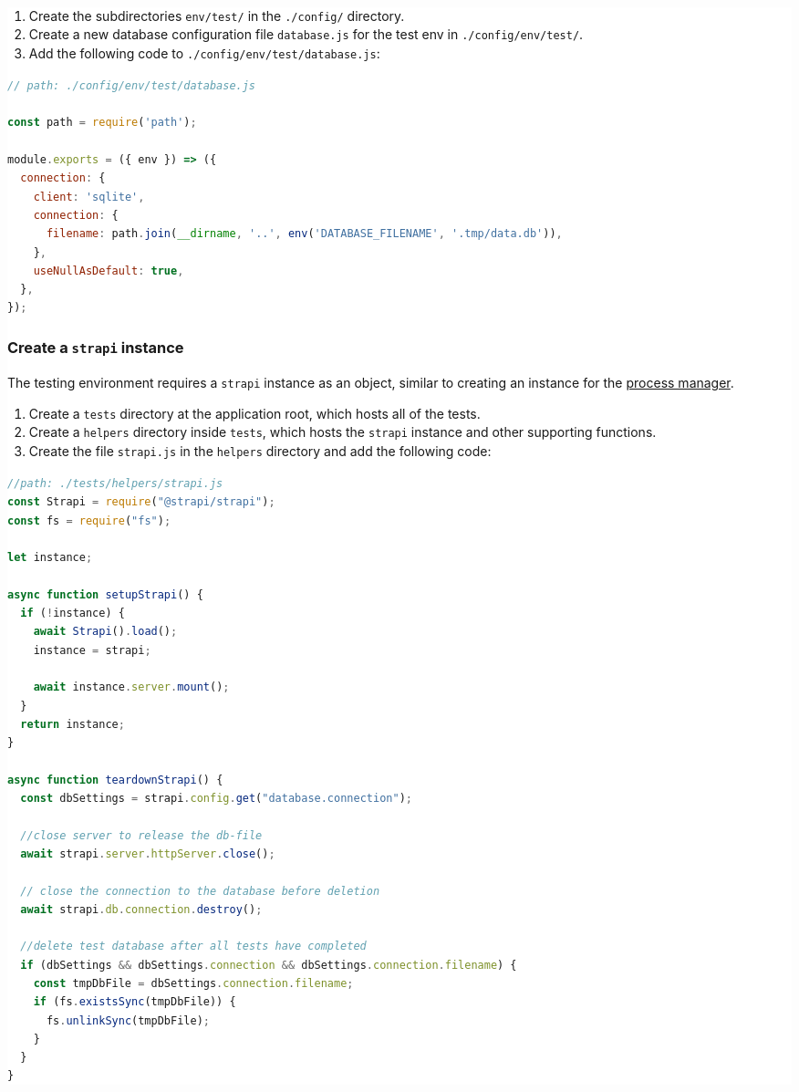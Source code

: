 1. Create the subdirectories `env/test/` in the `./config/` directory.
2. Create a new database configuration file `database.js` for the test env in `./config/env/test/`.
3. Add the following code to `./config/env/test/database.js`:

```js
// path: ./config/env/test/database.js

const path = require('path');

module.exports = ({ env }) => ({
  connection: {
    client: 'sqlite',
    connection: {
      filename: path.join(__dirname, '..', env('DATABASE_FILENAME', '.tmp/data.db')),
    },
    useNullAsDefault: true,
  },
});
```

### Create a `strapi` instance

The testing environment requires a `strapi` instance as an object, similar to creating an instance for the [process manager](/developer-docs/latest/setup-deployment-guides/deployment/optional-software/process-manager.md).

1. Create a `tests` directory at the application root, which hosts all of the tests.
2. Create a `helpers` directory inside `tests`, which hosts the `strapi` instance and other supporting functions.
3. Create the file `strapi.js` in the `helpers` directory and add the following code:

```js
//path: ./tests/helpers/strapi.js
const Strapi = require("@strapi/strapi");
const fs = require("fs");

let instance;

async function setupStrapi() {
  if (!instance) {
    await Strapi().load();
    instance = strapi;
    
    await instance.server.mount();
  }
  return instance;
}

async function teardownStrapi() {
  const dbSettings = strapi.config.get("database.connection");

  //close server to release the db-file
  await strapi.server.httpServer.close();

  // close the connection to the database before deletion
  await strapi.db.connection.destroy();

  //delete test database after all tests have completed
  if (dbSettings && dbSettings.connection && dbSettings.connection.filename) {
    const tmpDbFile = dbSettings.connection.filename;
    if (fs.existsSync(tmpDbFile)) {
      fs.unlinkSync(tmpDbFile);
    }
  }
}

```